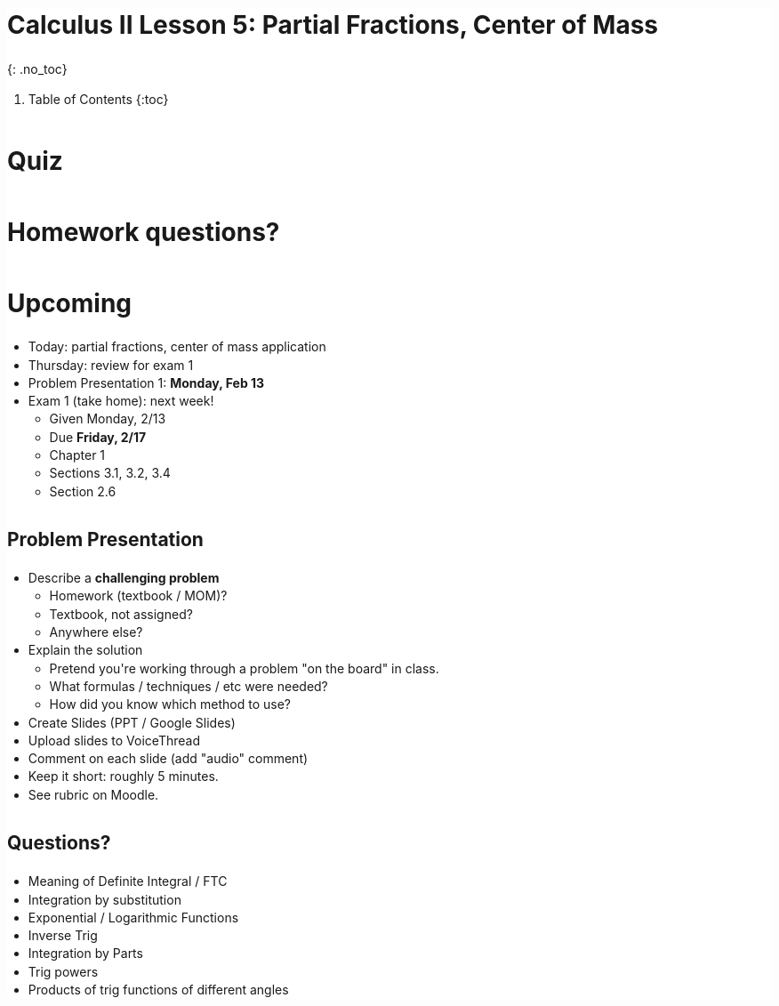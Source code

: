 # Calculus II Lesson 5: Partial Fractions, Center of Mass
{: .no_toc}

1. Table of Contents
{:toc}

# Quiz

# Homework questions?

# Upcoming

* Today: partial fractions, center of mass application
* Thursday: review for exam 1
* Problem Presentation 1: **Monday, Feb 13**
* Exam 1 (take home): next week!
  * Given Monday, 2/13
  * Due **Friday, 2/17**
  * Chapter 1
  * Sections 3.1, 3.2, 3.4
  * Section 2.6

## Problem Presentation

* Describe a **challenging problem**
    * Homework (textbook / MOM)?
    * Textbook, not assigned?
    * Anywhere else?
* Explain the solution
    * Pretend you're working through a problem "on the board" in class.
    * What formulas / techniques / etc were needed?
    * How did you know which method to use?
* Create Slides (PPT / Google Slides)
* Upload slides to VoiceThread
* Comment on each slide (add "audio" comment)
* Keep it short: roughly 5 minutes.
* See rubric on Moodle.

## Questions?

* Meaning of Definite Integral / FTC
* Integration by substitution
* Exponential / Logarithmic Functions
* Inverse Trig
* Integration by Parts
* Trig powers
* Products of trig functions of different angles
